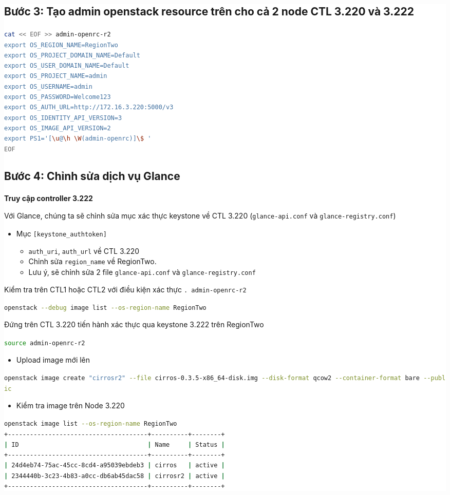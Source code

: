 ## Bước 3: Tạo admin openstack resource trên cho cả 2 node CTL 3.220 và 3.222
```sh
cat << EOF >> admin-openrc-r2
export OS_REGION_NAME=RegionTwo
export OS_PROJECT_DOMAIN_NAME=Default
export OS_USER_DOMAIN_NAME=Default
export OS_PROJECT_NAME=admin
export OS_USERNAME=admin
export OS_PASSWORD=Welcome123
export OS_AUTH_URL=http://172.16.3.220:5000/v3
export OS_IDENTITY_API_VERSION=3
export OS_IMAGE_API_VERSION=2
export PS1='[\u@\h \W(admin-openrc)]\$ '
EOF
```

## Bước 4: Chỉnh sửa dịch vụ Glance

**Truy cập controller 3.222**

Với Glance, chúng ta sẽ chỉnh sửa mục xác thực keystone về CTL 3.220 (`glance-api.conf` và `glance-registry.conf`)

- Mục `[keystone_authtoken]`

    - `auth_uri`, `auth_url` về CTL 3.220
    - Chỉnh sửa `region_name` về RegionTwo.
    - Lưu ý, sẽ chỉnh sửa 2 file `glance-api.conf` và `glance-registry.conf`

Kiểm tra trên CTL1 hoặc CTL2 với điều kiện xác thực 
`. admin-openrc-r2`

```sh
openstack --debug image list --os-region-name RegionTwo
```

Đứng trên CTL 3.220 tiến hành xác thực qua keystone 3.222 trên RegionTwo

```sh
source admin-openrc-r2
```
- Upload image mới lên

```sh
openstack image create "cirrosr2" --file cirros-0.3.5-x86_64-disk.img --disk-format qcow2 --container-format bare --public
```

- Kiểm tra image trên Node 3.220

```sh
openstack image list --os-region-name RegionTwo
+--------------------------------------+----------+--------+
| ID                                   | Name     | Status |
+--------------------------------------+----------+--------+
| 24d4eb74-75ac-45cc-8cd4-a95039ebdeb3 | cirros   | active |
| 2344440b-3c23-4b83-a0cc-db6ab45dac58 | cirrosr2 | active |
+--------------------------------------+----------+--------+
```
